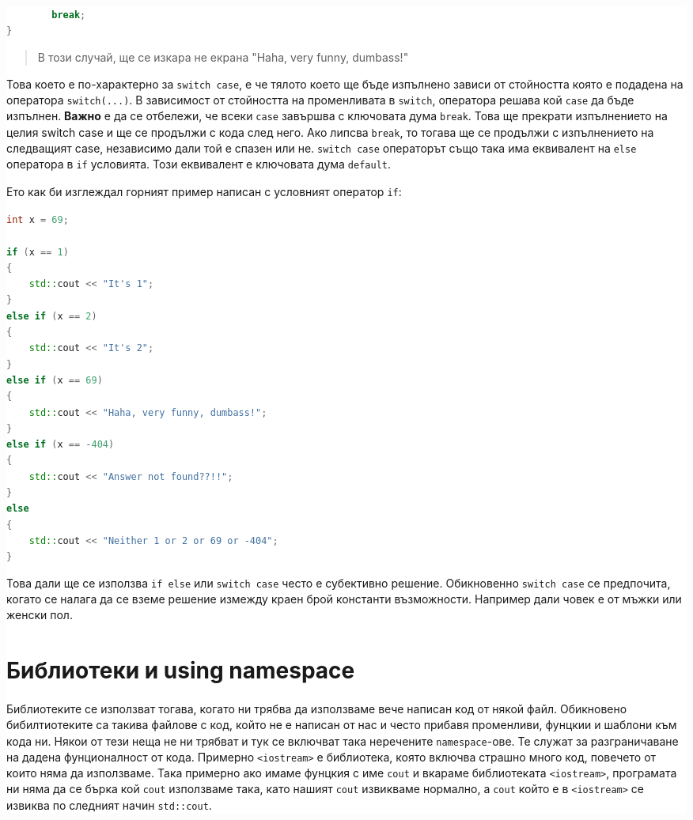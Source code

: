 ```cpp
        break;
}
```

>В този случай, ще се изкара не екрана "Haha, very funny, dumbass!"

Това което е по-характерно за `switch case`, e че тялото което ще бъде изпълнено зависи от стойността която е подадена на оператора `switch(...)`. В зависимост от стойността на променливата в `switch`, оператора решава кой `case` да бъде изпълнен.
**Важно** е да се отбележи, че всеки `case` завършва с ключовата дума `break`. Това ще прекрати изпълнението на целия switch case и ще се продължи с кода след него. Ако липсва `break`, то тогава ще се продължи с изпълнението на следващият case, независимо дали той е спазен или не. 
`switch case` операторът също така има еквивалент на `else` оператора в `if` условията. Този еквивалент е ключовата дума `default`.

Ето как би изглеждал горният пример написан с условният оператор `if`:

```cpp
int x = 69;
        
if (x == 1)
{
    std::cout << "It's 1";
}
else if (x == 2)
{
    std::cout << "It's 2";
}
else if (x == 69)
{
    std::cout << "Haha, very funny, dumbass!";
}
else if (x == -404)
{
    std::cout << "Answer not found??!!";
}
else
{
    std::cout << "Neither 1 or 2 or 69 or -404";
}
```

Това дали ще се използва `if else` или `switch case` често е субективно решение. Обикновенно `switch case` се предпочита, когато се налага да се вземе решение измежду краен брой константи възможности. Например дали човек е от мъжки или женски пол.

# Библиотеки и using namespace

Библиотеките се използват тогава, когато ни трябва да използваме вече написан код от някой файл. Обикновено бибилтиотеките са такива файлове с код, който не е написан от нас и често прибавя променливи, фунцкии и шаблони към кода ни. Някои от тези неща не ни трябват и тук се включват така неречените `namespace`-ове. Те служат за разграничаване на дадена фунционалност от кода. Примерно `<iostream>` е библиотека, която включва страшно много код, повечето от които няма да използваме. Така примерно ако имаме фунцкия с име `cout` и вкараме библиотеката `<iostream>`, програмата ни няма да се бърка кой `cout` използваме така, като нашият `cout` извикваме нормално, а `cout` който е в `<iostream>` се извиква по следният начин `std::cout`.<br>

